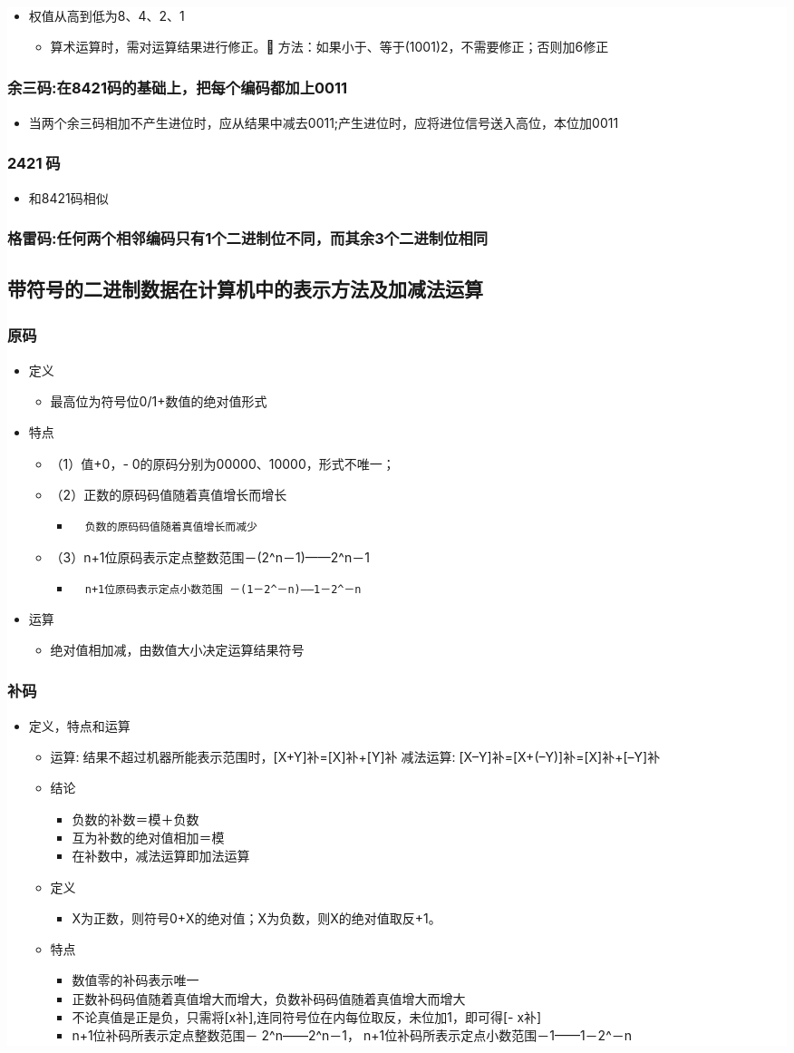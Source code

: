 - 权值从高到低为8、4、2、1

    -  算术运算时，需对运算结果进行修正。           方法：如果小于、等于(1001)2，不需要修正；否则加6修正

### 余三码:在8421码的基础上，把每个编码都加上0011

- 当两个余三码相加不产生进位时，应从结果中减去0011;产生进位时，应将进位信号送入高位，本位加0011

### 2421 码

- 和8421码相似

### 格雷码:任何两个相邻编码只有1个二进制位不同，而其余3个二进制位相同

## 带符号的二进制数据在计算机中的表示方法及加减法运算

### 原码

- 定义

    -  最高位为符号位0/1+数值的绝对值形式

- 特点

    -  （1）值+0，- 0的原码分别为00000、10000，形式不唯一；
    -  （2）正数的原码码值随着真值增长而增长

	    -       负数的原码码值随着真值增长而减少

    -  （3）n+1位原码表示定点整数范围－(2^n－1)——2^n－1

	    -       n+1位原码表示定点小数范围 －(1－2^－n)——1－2^－n

- 运算

    -  绝对值相加减，由数值大小决定运算结果符号

### 补码

- 定义，特点和运算

    -  运算:
结果不超过机器所能表示范围时，[X+Y]补=[X]补+[Y]补
减法运算:
[X–Y]补=[X+(–Y)]补=[X]补+[–Y]补
    -  结论

	    -  负数的补数＝模＋负数
	    -  互为补数的绝对值相加＝模
	    -  在补数中，减法运算即加法运算

    -  定义

	    -  X为正数，则符号0+X的绝对值；X为负数，则X的绝对值取反+1。

    -  特点

	    -  数值零的补码表示唯一
	    -  正数补码码值随着真值增大而增大，负数补码码值随着真值增大而增大
	    -  不论真值是正是负，只需将[x补],连同符号位在内每位取反，未位加1，即可得[- x补]
	    -  n+1位补码所表示定点整数范围－ 2^n——2^n－1，
n+1位补码所表示定点小数范围－1——1－2^－n
